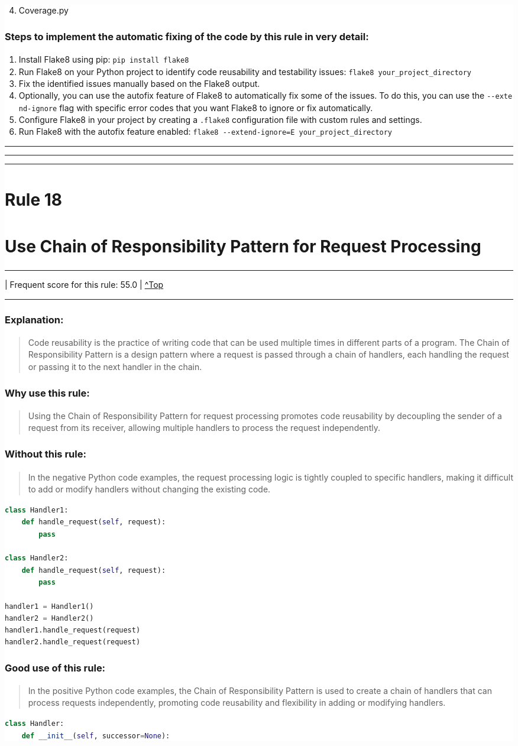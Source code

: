 4. Coverage.py
### Steps to implement the automatic fixing of the code by this rule in very detail:
1. Install Flake8 using pip: `pip install flake8`
2. Run Flake8 on your Python project to identify code reusability and testability issues: `flake8 your_project_directory`
3. Fix the identified issues manually based on the Flake8 output.
4. Optionally, you can use the autofix feature of Flake8 to automatically fix some of the issues. To do this, you can use the `--extend-ignore` flag with specific error codes that you want Flake8 to ignore or fix automatically.
5. Configure Flake8 in your project by creating a `.flake8` configuration file with custom rules and settings.
6. Run Flake8 with the autofix feature enabled: `flake8 --extend-ignore=E your_project_directory`
 --- 
 --- 
---
# Rule 18
# Use Chain of Responsibility Pattern for Request Processing
---
| Frequent score for this rule: 55.0 | [^Top](#code-reusability) 

---
### Explanation:
>Code reusability is the practice of writing code that can be used multiple times in different parts of a program. The Chain of Responsibility Pattern is a design pattern where a request is passed through a chain of handlers, each handling the request or passing it to the next handler in the chain.

### Why use this rule:
>Using the Chain of Responsibility Pattern for request processing promotes code reusability by decoupling the sender of a request from its receiver, allowing multiple handlers to process the request independently.

### Without this rule:
>In the negative Python code examples, the request processing logic is tightly coupled to specific handlers, making it difficult to add or modify handlers without changing the existing code.
```python
class Handler1:
    def handle_request(self, request):
        pass

class Handler2:
    def handle_request(self, request):
        pass

handler1 = Handler1()
handler2 = Handler2()
handler1.handle_request(request)
handler2.handle_request(request)
```
### Good use of this rule:
>In the positive Python code examples, the Chain of Responsibility Pattern is used to create a chain of handlers that can process requests independently, promoting code reusability and flexibility in adding or modifying handlers.
```python
class Handler:
    def __init__(self, successor=None):
```